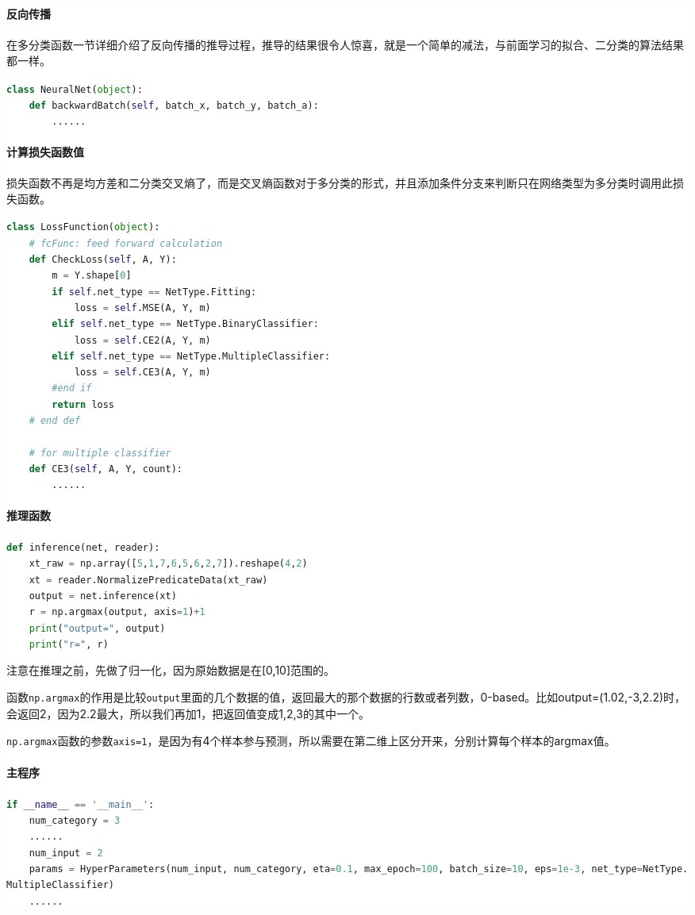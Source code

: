 #### 反向传播

在多分类函数一节详细介绍了反向传播的推导过程，推导的结果很令人惊喜，就是一个简单的减法，与前面学习的拟合、二分类的算法结果都一样。

```Python
class NeuralNet(object):
    def backwardBatch(self, batch_x, batch_y, batch_a):
        ......
```

#### 计算损失函数值

损失函数不再是均方差和二分类交叉熵了，而是交叉熵函数对于多分类的形式，并且添加条件分支来判断只在网络类型为多分类时调用此损失函数。

```Python
class LossFunction(object):
    # fcFunc: feed forward calculation
    def CheckLoss(self, A, Y):
        m = Y.shape[0]
        if self.net_type == NetType.Fitting:
            loss = self.MSE(A, Y, m)
        elif self.net_type == NetType.BinaryClassifier:
            loss = self.CE2(A, Y, m)
        elif self.net_type == NetType.MultipleClassifier:
            loss = self.CE3(A, Y, m)
        #end if
        return loss
    # end def

    # for multiple classifier
    def CE3(self, A, Y, count):
        ......
```

#### 推理函数

```Python
def inference(net, reader):
    xt_raw = np.array([5,1,7,6,5,6,2,7]).reshape(4,2)
    xt = reader.NormalizePredicateData(xt_raw)
    output = net.inference(xt)
    r = np.argmax(output, axis=1)+1
    print("output=", output)
    print("r=", r)
```
注意在推理之前，先做了归一化，因为原始数据是在[0,10]范围的。

函数`np.argmax`的作用是比较`output`里面的几个数据的值，返回最大的那个数据的行数或者列数，0-based。比如output=(1.02,-3,2.2)时，会返回2，因为2.2最大，所以我们再加1，把返回值变成1,2,3的其中一个。

`np.argmax`函数的参数`axis=1`，是因为有4个样本参与预测，所以需要在第二维上区分开来，分别计算每个样本的argmax值。

#### 主程序

```Python
if __name__ == '__main__':
    num_category = 3
    ......
    num_input = 2
    params = HyperParameters(num_input, num_category, eta=0.1, max_epoch=100, batch_size=10, eps=1e-3, net_type=NetType.MultipleClassifier)
    ......
```
